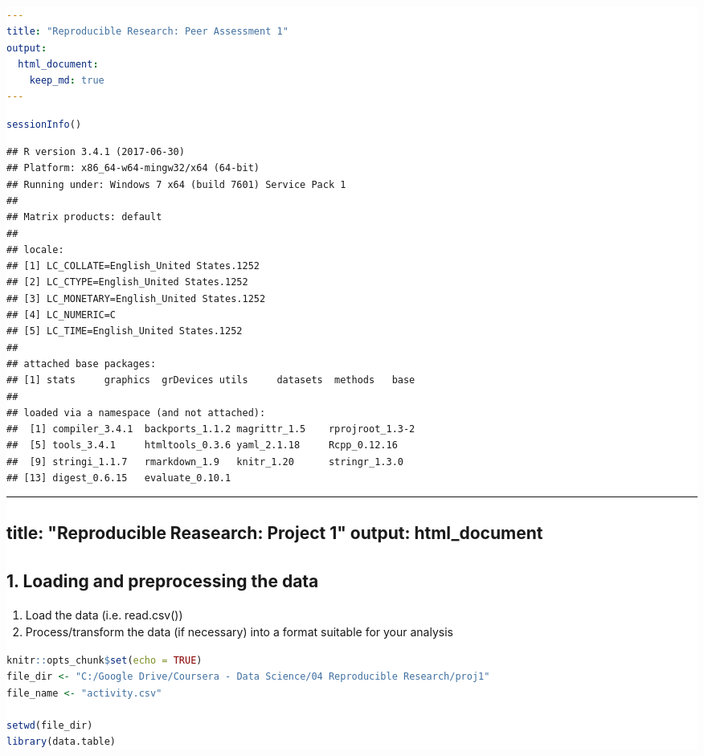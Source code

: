 ```yaml
---
title: "Reproducible Research: Peer Assessment 1"
output: 
  html_document:
    keep_md: true
---
```



```r
sessionInfo()
```

```
## R version 3.4.1 (2017-06-30)
## Platform: x86_64-w64-mingw32/x64 (64-bit)
## Running under: Windows 7 x64 (build 7601) Service Pack 1
## 
## Matrix products: default
## 
## locale:
## [1] LC_COLLATE=English_United States.1252 
## [2] LC_CTYPE=English_United States.1252   
## [3] LC_MONETARY=English_United States.1252
## [4] LC_NUMERIC=C                          
## [5] LC_TIME=English_United States.1252    
## 
## attached base packages:
## [1] stats     graphics  grDevices utils     datasets  methods   base     
## 
## loaded via a namespace (and not attached):
##  [1] compiler_3.4.1  backports_1.1.2 magrittr_1.5    rprojroot_1.3-2
##  [5] tools_3.4.1     htmltools_0.3.6 yaml_2.1.18     Rcpp_0.12.16   
##  [9] stringi_1.1.7   rmarkdown_1.9   knitr_1.20      stringr_1.3.0  
## [13] digest_0.6.15   evaluate_0.10.1
```
---
title: "Reproducible Reasearch: Project 1"
output: html_document
---
## 1. Loading and preprocessing the data

1. Load the data (i.e. read.csv())
2. Process/transform the data (if necessary) into a format suitable for your analysis


```r
knitr::opts_chunk$set(echo = TRUE)
file_dir <- "C:/Google Drive/Coursera - Data Science/04 Reproducible Research/proj1"
file_name <- "activity.csv"
    
setwd(file_dir)
library(data.table)
```
